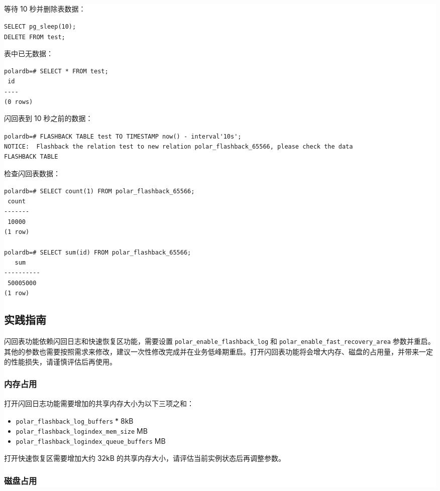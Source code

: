 等待 10 秒并删除表数据：

```sql:no-line-numbers
SELECT pg_sleep(10);
DELETE FROM test;
```

表中已无数据：

```sql:no-line-numbers
polardb=# SELECT * FROM test;
 id
----
(0 rows)
```

闪回表到 10 秒之前的数据：

```sql:no-line-numbers
polardb=# FLASHBACK TABLE test TO TIMESTAMP now() - interval'10s';
NOTICE:  Flashback the relation test to new relation polar_flashback_65566, please check the data
FLASHBACK TABLE
```

检查闪回表数据：

```sql:no-line-numbers
polardb=# SELECT count(1) FROM polar_flashback_65566;
 count
-------
 10000
(1 row)

polardb=# SELECT sum(id) FROM polar_flashback_65566;
   sum
----------
 50005000
(1 row)
```

## 实践指南

闪回表功能依赖闪回日志和快速恢复区功能，需要设置 `polar_enable_flashback_log` 和 `polar_enable_fast_recovery_area` 参数并重启。其他的参数也需要按照需求来修改，建议一次性修改完成并在业务低峰期重启。打开闪回表功能将会增大内存、磁盘的占用量，并带来一定的性能损失，请谨慎评估后再使用。

### 内存占用

打开闪回日志功能需要增加的共享内存大小为以下三项之和：

- `polar_flashback_log_buffers` \* 8kB
- `polar_flashback_logindex_mem_size` MB
- `polar_flashback_logindex_queue_buffers` MB

打开快速恢复区需要增加大约 32kB 的共享内存大小，请评估当前实例状态后再调整参数。

### 磁盘占用
